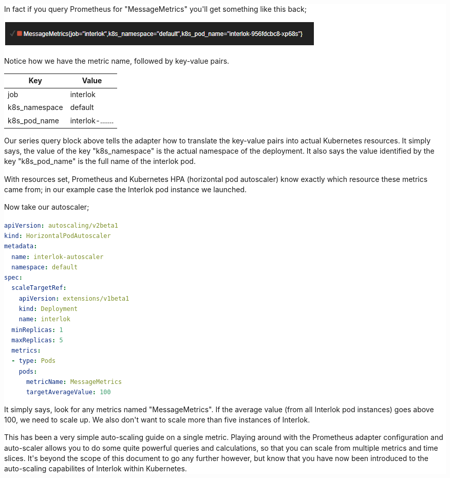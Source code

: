 In fact if you query Prometheus for "MessageMetrics" you'll get something like this back;

![PromMetric](../../images/scaling/image16.png)

Notice how we have the metric name, followed by key-value pairs.

|Key|Value  |
|--|--|
| job | interlok |
| k8s_namespace | default |
| k8s_pod_name | interlok-....... |

Our series query block above tells the adapter how to translate the key-value pairs into actual Kubernetes resources.  It simply says, the value of  the key "k8s_namespace" is the actual namespace of the deployment.  It also says the value identified by the key "k8s_pod_name" is the full name of the interlok pod.

With resources set, Prometheus and Kubernetes HPA (horizontal pod autoscaler) know exactly which resource these metrics came from; in our example case the Interlok pod instance we launched.

Now take our autoscaler;

```yaml
apiVersion: autoscaling/v2beta1
kind: HorizontalPodAutoscaler
metadata:
  name: interlok-autoscaler
  namespace: default
spec:
  scaleTargetRef:
    apiVersion: extensions/v1beta1
    kind: Deployment
    name: interlok
  minReplicas: 1
  maxReplicas: 5
  metrics:
  - type: Pods
    pods:
      metricName: MessageMetrics
      targetAverageValue: 100
```

It simply says, look for any metrics named "MessageMetrics".  If the average value (from all Interlok pod instances) goes above 100, we need to scale up.  We also don't want to scale more than five instances of Interlok.

This has been a very simple auto-scaling guide on a single metric.  Playing around with the Prometheus adapter configuration and auto-scaler allows you to do some quite powerful queries and calculations, so that you can scale from multiple metrics and time slices.  It's beyond the scope of this document to go any further however, but know that you have now been introduced to the auto-scaling capabilites of Interlok within Kubernetes.
